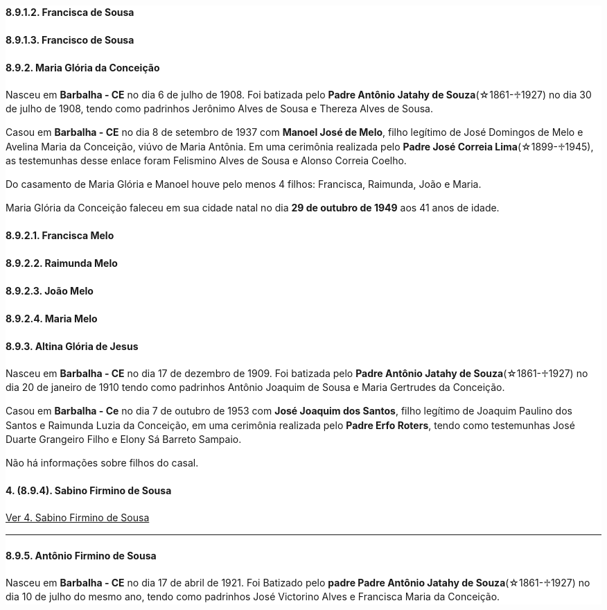 #### 8.9.1.2. Francisca de Sousa

#### 8.9.1.3. Francisco de Sousa

#### 8.9.2. Maria Glória da Conceição

Nasceu em **Barbalha - CE** no dia 6 de julho de 1908. Foi batizada pelo
**Padre Antônio Jatahy de Souza**(☆1861-♱1927) no dia 30 de julho de
1908, tendo como padrinhos Jerônimo Alves de Sousa e Thereza Alves de
Sousa.

Casou em **Barbalha - CE** no dia 8 de setembro de 1937 com **Manoel
José de Melo**, filho legítimo de José Domingos de Melo e Avelina Maria
da Conceição, viúvo de Maria Antônia. Em uma cerimônia realizada pelo
**Padre José Correia Lima**(☆1899-♱1945), as testemunhas desse enlace
foram Felismino Alves de Sousa e Alonso Correia Coelho.

Do casamento de Maria Glória e Manoel houve pelo menos 4 filhos:
Francisca, Raimunda, João e Maria.

Maria Glória da Conceição faleceu em sua cidade natal no dia **29 de
outubro de 1949** aos 41 anos de idade.

#### 8.9.2.1. Francisca Melo

#### 8.9.2.2. Raimunda Melo

#### 8.9.2.3. João Melo

#### 8.9.2.4. Maria Melo

#### 8.9.3. Altina Glória de Jesus

Nasceu em **Barbalha - CE** no dia 17 de dezembro de 1909. Foi batizada
pelo **Padre Antônio Jatahy de Souza**(☆1861-♱1927) no dia 20 de janeiro
de 1910 tendo como padrinhos Antônio Joaquim de Sousa e Maria Gertrudes
da Conceição.

Casou em **Barbalha - Ce** no dia 7 de outubro de 1953 com **José
Joaquim dos Santos**, filho legítimo de Joaquim Paulino dos Santos e
Raimunda Luzia da Conceição, em uma cerimônia realizada pelo **Padre
Erfo Roters**, tendo como testemunhas José Duarte Grangeiro Filho e
Elony Sá Barreto Sampaio.

Não há informações sobre filhos do casal.

#### 4. (8.9.4). Sabino Firmino de Sousa

[Ver 4. Sabino Firmino de Sousa](#4)

------------------------------------------------------------------------

#### 8.9.5. Antônio Firmino de Sousa

Nasceu em **Barbalha - CE** no dia 17 de abril de 1921. Foi Batizado
pelo **padre Padre Antônio Jatahy de Souza**(☆1861-♱1927) no dia 10 de
julho do mesmo ano, tendo como padrinhos José Victorino Alves e
Francisca Maria da Conceição.
